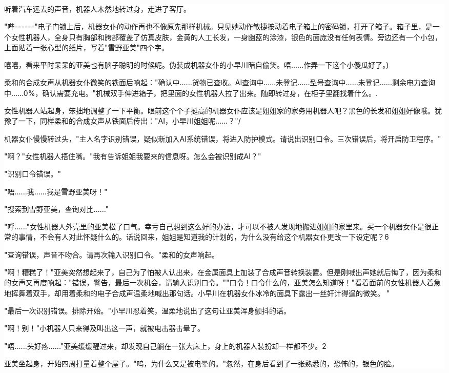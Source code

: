 
听着汽车远去的声音，机器人木然地转过身，走进了客厅。



"哔------"电子门锁上后，机器女仆的动作再也不像原先那样机械。只见她动作敏捷按动着电子箱上的密码锁，打开了箱子。箱子里，是一个女性机器人，全身只有胸部和胯部覆盖了仿真皮肤，金黄的人工长发，一身幽蓝的涂漆，银色的面庞没有任何表情。旁边还有一个小包，上面贴着一张心型的纸片，写着"雪野亚美"四个字。



嘻嘻，看来平时呆呆的亚美也有脑子聪明的时候呢。伪装成机器女仆的小早川暗自偷笑。唔......作弄一下这个小傻瓜好了。)



柔和的合成女声从机器女仆微笑的铁面后响起："确认中......货物已查收。AI查询中......未登记......型号查询中......未登记......剩余电力查询中......0%，确认需要充电。"机械双手伸进箱子，把里面的女性机器人拉了出来。随即转过身，在柜子里翻找着什么。.



女性机器人站起身，笨拙地调整了一下平衡。眼前这个个子挺高的机器女仆应该是姐姐家的家务用机器人吧？黑色的长发和姐姐好像哦。犹豫了一下，同样柔和的合成女声从铁面后传出："AI，小早川姐姐呢......？"/



机器女仆慢慢转过头，"主人名字识别错误，疑似新加入AI系统错误，将进入防护模式。请说出识别口令。三次错误后，将开启防卫程序。"



"啊？"女性机器人捂住嘴。"我有告诉姐姐我要来的信息呀。怎么会被识别成AI？"



"识别口令错误。"



"唔......我......我是雪野亚美呀！"



"搜索到雪野亚美，查询对比......"



"呼......"女性机器人外壳里的亚美松了口气。幸亏自己想到这么好的办法，才可以不被人发现地搬进姐姐的家里来。买一个机器女仆是很正常的事情，不会有人对此怀疑什么的。话说回来，姐姐是知道我的计划的，为什么没有给这个机器女仆更改一下设定呢？6



"查询错误，声音不吻合。请再次输入识别口令。"柔和的女声响起。



"啊！糟糕了！"亚美突然想起来了，自己为了怕被人认出来，在金属面具上加装了合成声音转换装置。但是刚喊出声她就后悔了，因为柔和的女声又再度响起："错误，警告，最后一次机会，请输入识别口令。""口令！口令什么的，亚美怎么知道呀！"看着面前的女性机器人着急地挥舞着双手，却用着柔和的电子合成声温柔地喊出那句话。小早川在机器女仆冰冷的面具下露出一丝奸计得逞的微笑。 "



"最后一次识别错误。排除开始。"小早川忍着笑，温柔地说出了这句让亚美浑身颤抖的话。



"啊！别！"小机器人只来得及叫出这一声，就被电击器击晕了。





"唔......头好疼......"亚美缓缓醒过来，却发现自己躺在一张大床上，身上的机器人装扮却一样都不少。2



亚美坐起身，开始四周打量着整个屋子。"呜，为什么又是被电晕的。"忽然，在身后看到了一张熟悉的，恐怖的，银色的脸。
